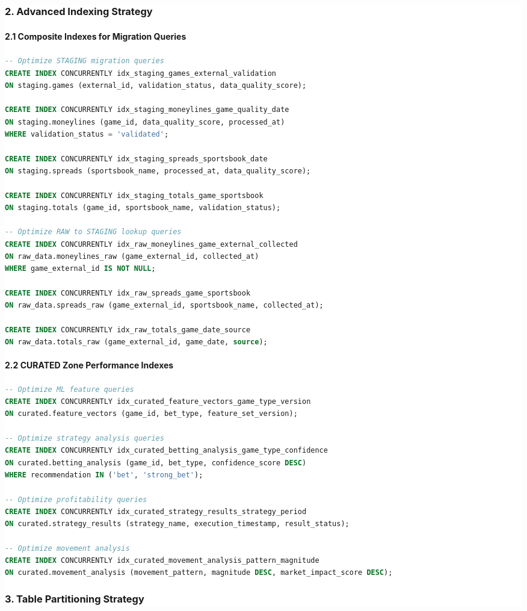 ### 2. Advanced Indexing Strategy

#### 2.1 Composite Indexes for Migration Queries
```sql
-- Optimize STAGING migration queries
CREATE INDEX CONCURRENTLY idx_staging_games_external_validation 
ON staging.games (external_id, validation_status, data_quality_score);

CREATE INDEX CONCURRENTLY idx_staging_moneylines_game_quality_date 
ON staging.moneylines (game_id, data_quality_score, processed_at) 
WHERE validation_status = 'validated';

CREATE INDEX CONCURRENTLY idx_staging_spreads_sportsbook_date 
ON staging.spreads (sportsbook_name, processed_at, data_quality_score);

CREATE INDEX CONCURRENTLY idx_staging_totals_game_sportsbook 
ON staging.totals (game_id, sportsbook_name, validation_status);

-- Optimize RAW to STAGING lookup queries
CREATE INDEX CONCURRENTLY idx_raw_moneylines_game_external_collected 
ON raw_data.moneylines_raw (game_external_id, collected_at) 
WHERE game_external_id IS NOT NULL;

CREATE INDEX CONCURRENTLY idx_raw_spreads_game_sportsbook 
ON raw_data.spreads_raw (game_external_id, sportsbook_name, collected_at);

CREATE INDEX CONCURRENTLY idx_raw_totals_game_date_source 
ON raw_data.totals_raw (game_external_id, game_date, source);
```

#### 2.2 CURATED Zone Performance Indexes
```sql
-- Optimize ML feature queries
CREATE INDEX CONCURRENTLY idx_curated_feature_vectors_game_type_version 
ON curated.feature_vectors (game_id, bet_type, feature_set_version);

-- Optimize strategy analysis queries
CREATE INDEX CONCURRENTLY idx_curated_betting_analysis_game_type_confidence 
ON curated.betting_analysis (game_id, bet_type, confidence_score DESC) 
WHERE recommendation IN ('bet', 'strong_bet');

-- Optimize profitability queries
CREATE INDEX CONCURRENTLY idx_curated_strategy_results_strategy_period 
ON curated.strategy_results (strategy_name, execution_timestamp, result_status);

-- Optimize movement analysis
CREATE INDEX CONCURRENTLY idx_curated_movement_analysis_pattern_magnitude 
ON curated.movement_analysis (movement_pattern, magnitude DESC, market_impact_score DESC);
```

### 3. Table Partitioning Strategy
